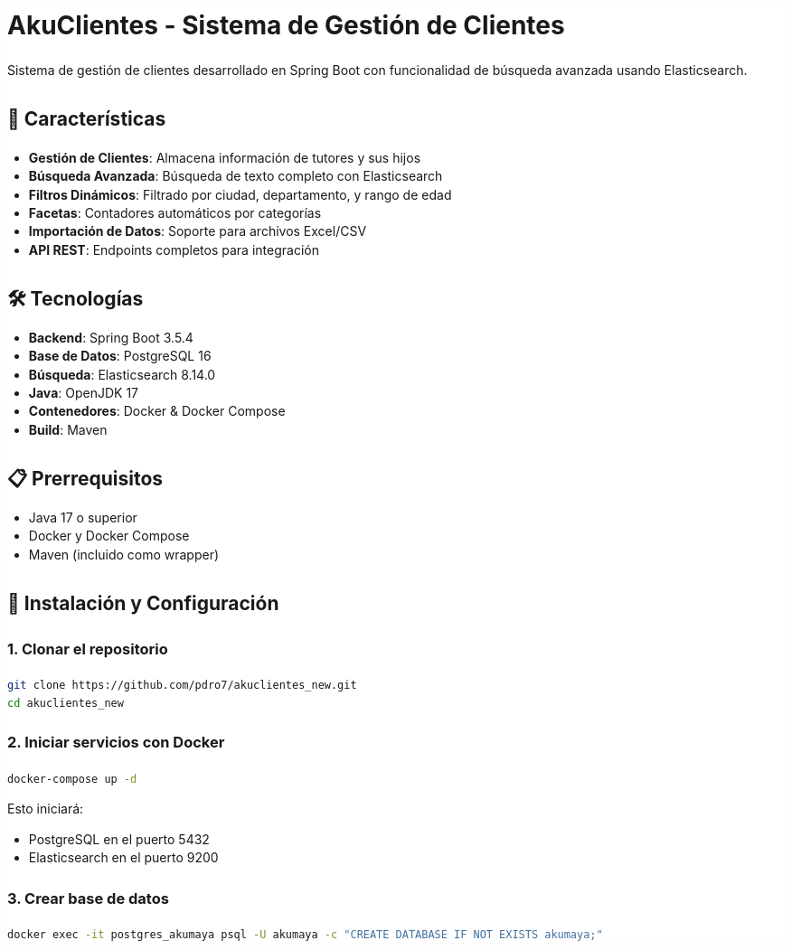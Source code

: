 # AkuClientes - Sistema de Gestión de Clientes

Sistema de gestión de clientes desarrollado en Spring Boot con funcionalidad de búsqueda avanzada usando Elasticsearch.

## 🚀 Características

- **Gestión de Clientes**: Almacena información de tutores y sus hijos
- **Búsqueda Avanzada**: Búsqueda de texto completo con Elasticsearch
- **Filtros Dinámicos**: Filtrado por ciudad, departamento, y rango de edad
- **Facetas**: Contadores automáticos por categorías
- **Importación de Datos**: Soporte para archivos Excel/CSV
- **API REST**: Endpoints completos para integración

## 🛠️ Tecnologías

- **Backend**: Spring Boot 3.5.4
- **Base de Datos**: PostgreSQL 16
- **Búsqueda**: Elasticsearch 8.14.0
- **Java**: OpenJDK 17
- **Contenedores**: Docker & Docker Compose
- **Build**: Maven

## 📋 Prerrequisitos

- Java 17 o superior
- Docker y Docker Compose
- Maven (incluido como wrapper)

## 🚀 Instalación y Configuración

### 1. Clonar el repositorio
```bash
git clone https://github.com/pdro7/akuclientes_new.git
cd akuclientes_new
```

### 2. Iniciar servicios con Docker
```bash
docker-compose up -d
```

Esto iniciará:
- PostgreSQL en el puerto 5432
- Elasticsearch en el puerto 9200

### 3. Crear base de datos
```bash
docker exec -it postgres_akumaya psql -U akumaya -c "CREATE DATABASE IF NOT EXISTS akumaya;"
```
